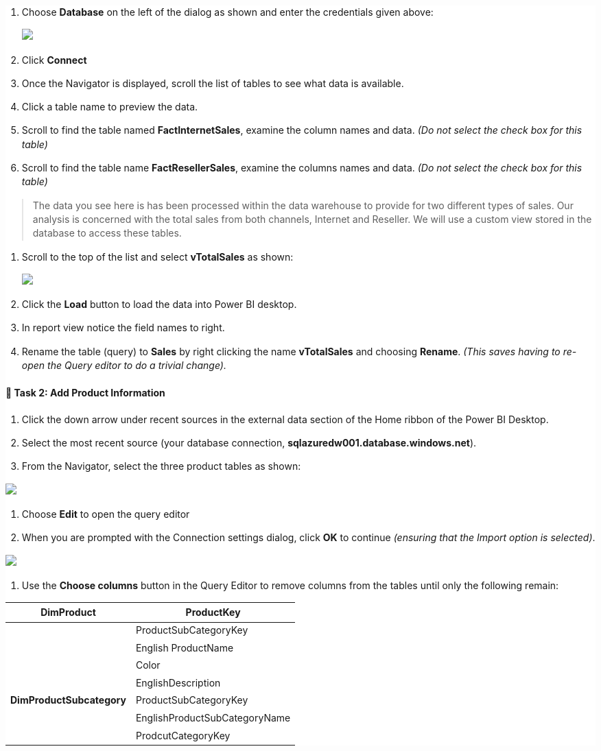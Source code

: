 1.  Choose **Database** on the left of the dialog as shown and enter the
    credentials given above:

    ![](media/988cd5ff1d1b35a79254070999d6951a.png)

2.  Click **Connect**

3.  Once the Navigator is displayed, scroll the list of tables to see what data
    is available.

4.  Click a table name to preview the data.

5.  Scroll to find the table named **FactInternetSales**, examine the column
    names and data. *(Do not select the check box for this table)*

6.  Scroll to find the table name **FactResellerSales**, examine the columns
    names and data. *(Do not select the check box for this table)*

>   The data you see here is has been processed within the data warehouse to
>   provide for two different types of sales. Our analysis is concerned with the
>   total sales from both channels, Internet and Reseller. We will use a custom
>   view stored in the database to access these tables.

1.  Scroll to the top of the list and select **vTotalSales** as shown:

    ![](media/23d81f50c528e4ed0eb63f861bd0c759.png)

2.  Click the **Load** button to load the data into Power BI desktop.

3.  In report view notice the field names to right.

4.  Rename the table (query) to **Sales** by right clicking the name
    **vTotalSales** and choosing **Rename**. *(This saves having to re-open the
    Query editor to do a trivial change).*

####  Task 2: Add Product Information

1.  Click the down arrow under recent sources in the external data section of
    the Home ribbon of the Power BI Desktop.

2.  Select the most recent source (your database connection,
    **sqlazuredw001.database.windows.net**).

3.  From the Navigator, select the three product tables as shown:

![](media/1e8759398621e99389add91472f80d82.png)

1.  Choose **Edit** to open the query editor

2.  When you are prompted with the Connection settings dialog, click **OK** to
    continue *(ensuring that the Import option is selected)*.

![](media/90e1fc8c1131c315149704fae3f6986e.png)

1.  Use the **Choose columns** button in the Query Editor to remove columns from
    the tables until only the following remain:

| **DimProduct**            | ProductKey                    |
|---------------------------|-------------------------------|
|                           | ProductSubCategoryKey         |
|                           | English ProductName           |
|                           | Color                         |
|                           | EnglishDescription            |
| **DimProductSubcategory** | ProductSubCategoryKey         |
|                           | EnglishProductSubCategoryName |
|                           | ProdcutCategoryKey            |